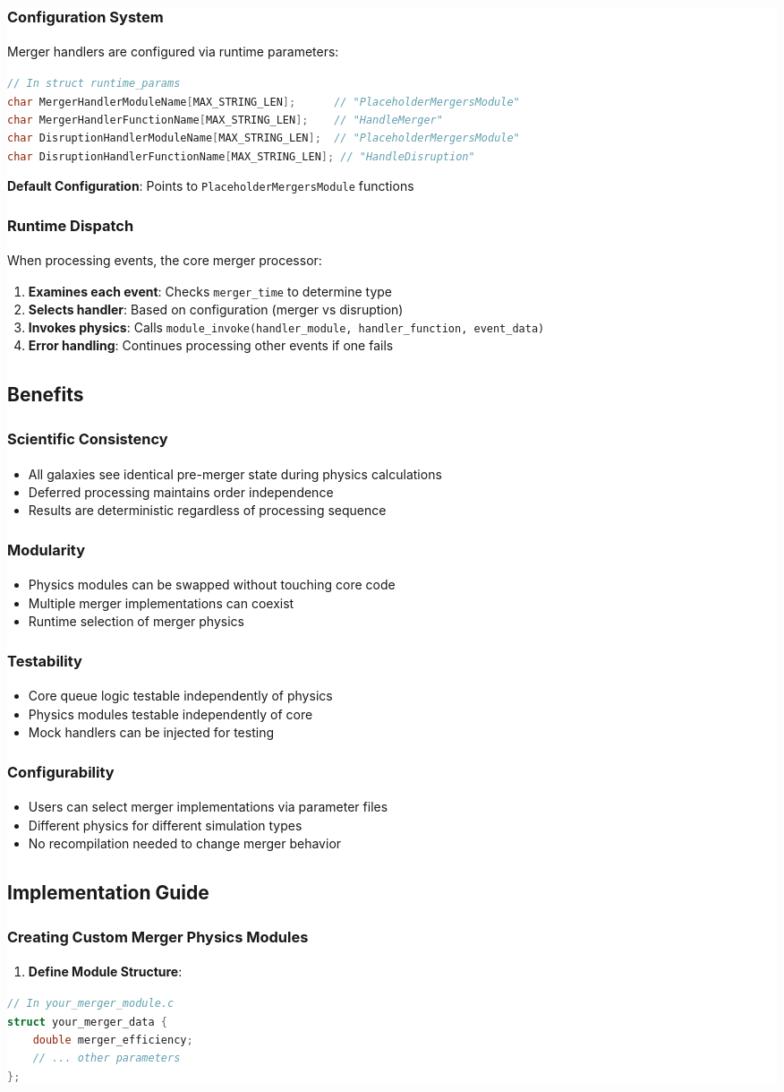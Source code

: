 ### Configuration System

Merger handlers are configured via runtime parameters:

```c
// In struct runtime_params
char MergerHandlerModuleName[MAX_STRING_LEN];      // "PlaceholderMergersModule"
char MergerHandlerFunctionName[MAX_STRING_LEN];    // "HandleMerger" 
char DisruptionHandlerModuleName[MAX_STRING_LEN];  // "PlaceholderMergersModule"
char DisruptionHandlerFunctionName[MAX_STRING_LEN]; // "HandleDisruption"
```

**Default Configuration**: Points to `PlaceholderMergersModule` functions

### Runtime Dispatch

When processing events, the core merger processor:

1. **Examines each event**: Checks `merger_time` to determine type
2. **Selects handler**: Based on configuration (merger vs disruption)  
3. **Invokes physics**: Calls `module_invoke(handler_module, handler_function, event_data)`
4. **Error handling**: Continues processing other events if one fails

## Benefits

### Scientific Consistency
- All galaxies see identical pre-merger state during physics calculations
- Deferred processing maintains order independence
- Results are deterministic regardless of processing sequence

### Modularity  
- Physics modules can be swapped without touching core code
- Multiple merger implementations can coexist
- Runtime selection of merger physics

### Testability
- Core queue logic testable independently of physics
- Physics modules testable independently of core
- Mock handlers can be injected for testing

### Configurability
- Users can select merger implementations via parameter files
- Different physics for different simulation types
- No recompilation needed to change merger behavior

## Implementation Guide

### Creating Custom Merger Physics Modules

1. **Define Module Structure**:
```c
// In your_merger_module.c
struct your_merger_data {
    double merger_efficiency;
    // ... other parameters
};
```
